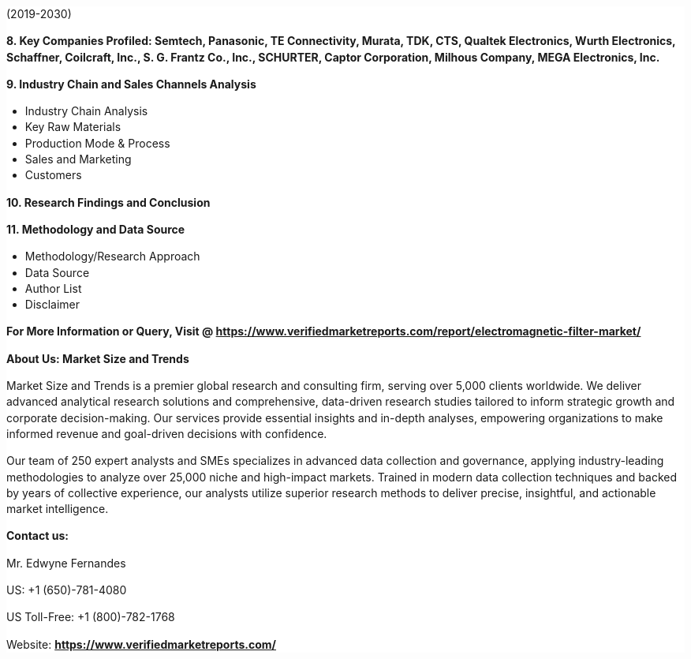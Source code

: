(2019-2030)</li></ul><p><strong>8. Key Companies Profiled: Semtech, Panasonic, TE Connectivity, Murata, TDK, CTS, Qualtek Electronics, Wurth Electronics, Schaffner, Coilcraft, Inc., S. G. Frantz Co., Inc., SCHURTER, Captor Corporation, Milhous Company, MEGA Electronics, Inc.</strong></p><p><strong>9. Industry Chain and Sales Channels Analysis</strong></p><ul><li>Industry Chain Analysis</li><li>Key Raw Materials</li><li>Production Mode &amp; Process</li><li>Sales and Marketing</li><li>Customers</li></ul><p><strong>10. Research Findings and Conclusion</strong></p><p><strong>11. Methodology and Data Source</strong></p><ul><li>Methodology/Research Approach</li><li>Data Source</li><li>Author List</li><li>Disclaimer</li></ul></p><p><strong>For More Information or Query, Visit @ <a href="https://www.verifiedmarketreports.com/report/electromagnetic-filter-market/">https://www.verifiedmarketreports.com/report/electromagnetic-filter-market/</a></strong></p><p><strong>About Us: Market Size and Trends</strong></p><p>Market Size and Trends is a premier global research and consulting firm, serving over 5,000 clients worldwide. We deliver advanced analytical research solutions and comprehensive, data-driven research studies tailored to inform strategic growth and corporate decision-making. Our services provide essential insights and in-depth analyses, empowering organizations to make informed revenue and goal-driven decisions with confidence.</p><p>Our team of 250 expert analysts and SMEs specializes in advanced data collection and governance, applying industry-leading methodologies to analyze over 25,000 niche and high-impact markets. Trained in modern data collection techniques and backed by years of collective experience, our analysts utilize superior research methods to deliver precise, insightful, and actionable market intelligence.</p><p><strong>Contact us:</strong></p><p>Mr. Edwyne Fernandes</p><p>US: +1 (650)-781-4080</p><p>US Toll-Free: +1 (800)-782-1768</p><p>Website: <strong><a href="https://www.verifiedmarketreports.com/">https://www.verifiedmarketreports.com/</a></strong></p>
